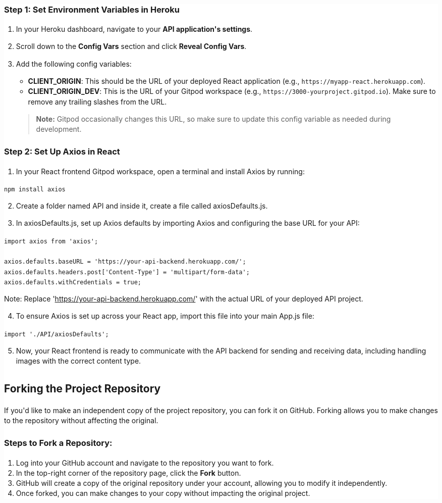 ### Step 1: Set Environment Variables in Heroku

1. In your Heroku dashboard, navigate to your **API application's settings**.
2. Scroll down to the **Config Vars** section and click **Reveal Config Vars**.
3. Add the following config variables:
   - **CLIENT_ORIGIN**: This should be the URL of your deployed React application (e.g., `https://myapp-react.herokuapp.com`).
   - **CLIENT_ORIGIN_DEV**: This is the URL of your Gitpod workspace (e.g., `https://3000-yourproject.gitpod.io`). Make sure to remove any trailing slashes from the URL.


   > **Note:** Gitpod occasionally changes this URL, so make sure to update this config variable as needed during development.

### Step 2: Set Up Axios in React

1. In your React frontend Gitpod workspace, open a terminal and install Axios by running:

```
npm install axios
```

2. Create a folder named API and inside it, create a file called axiosDefaults.js.

3. In axiosDefaults.js, set up Axios defaults by importing Axios and configuring the base URL for your API:

```
import axios from 'axios';

axios.defaults.baseURL = 'https://your-api-backend.herokuapp.com/';
axios.defaults.headers.post['Content-Type'] = 'multipart/form-data';
axios.defaults.withCredentials = true;
```

Note: Replace 'https://your-api-backend.herokuapp.com/' with the actual URL of your deployed API project.

4. To ensure Axios is set up across your React app, import this file into your main App.js file:

```
import './API/axiosDefaults';
```

5. Now, your React frontend is ready to communicate with the API backend for sending and receiving data, including handling images with the correct content type.

## Forking the Project Repository

If you'd like to make an independent copy of the project repository, you can fork it on GitHub. Forking allows you to make changes to the repository without affecting the original.

### Steps to Fork a Repository:

1. Log into your GitHub account and navigate to the repository you want to fork.
2. In the top-right corner of the repository page, click the **Fork** button.
3. GitHub will create a copy of the original repository under your account, allowing you to modify it independently.
4. Once forked, you can make changes to your copy without impacting the original project.
